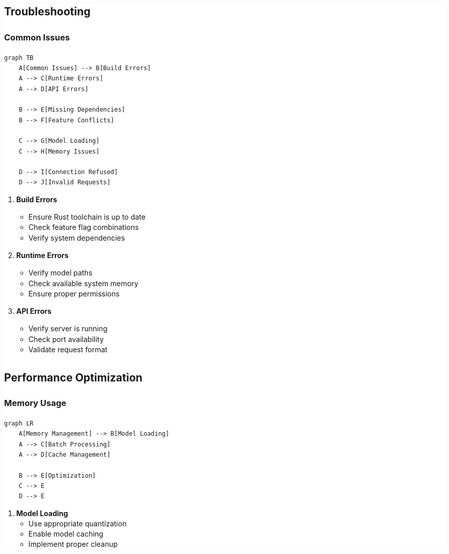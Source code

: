 ## Troubleshooting

### Common Issues

```mermaid
graph TB
    A[Common Issues] --> B[Build Errors]
    A --> C[Runtime Errors]
    A --> D[API Errors]
    
    B --> E[Missing Dependencies]
    B --> F[Feature Conflicts]
    
    C --> G[Model Loading]
    C --> H[Memory Issues]
    
    D --> I[Connection Refused]
    D --> J[Invalid Requests]
```

1. **Build Errors**
   - Ensure Rust toolchain is up to date
   - Check feature flag combinations
   - Verify system dependencies

2. **Runtime Errors**
   - Verify model paths
   - Check available system memory
   - Ensure proper permissions

3. **API Errors**
   - Verify server is running
   - Check port availability
   - Validate request format

## Performance Optimization

### Memory Usage

```mermaid
graph LR
    A[Memory Management] --> B[Model Loading]
    A --> C[Batch Processing]
    A --> D[Cache Management]
    
    B --> E[Optimization]
    C --> E
    D --> E
```

1. **Model Loading**
   - Use appropriate quantization
   - Enable model caching
   - Implement proper cleanup
